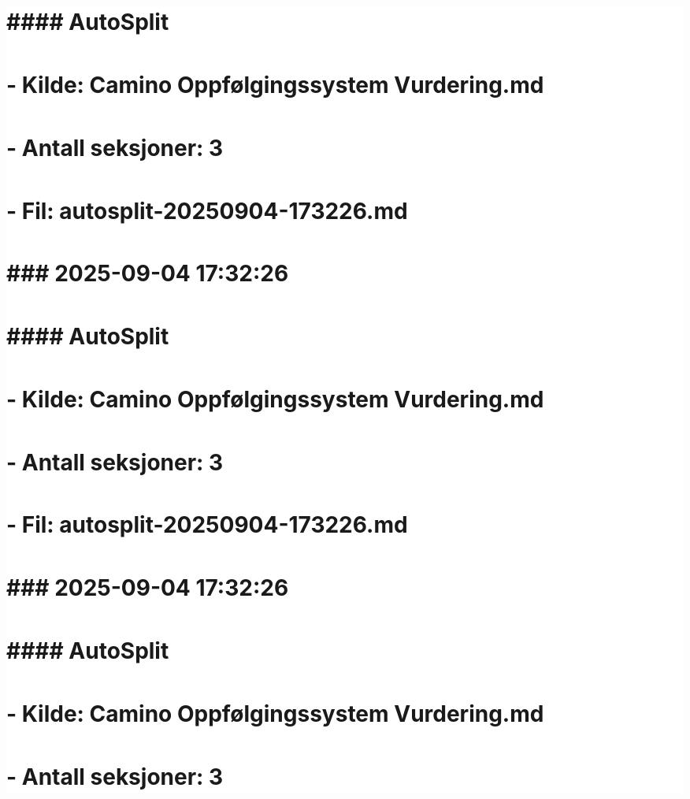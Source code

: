 # \#### AutoSplit

# \- Kilde: Camino Oppfølgingssystem Vurdering.md

# \- Antall seksjoner: 3

# \- Fil: autosplit-20250904-173226.md

#

#

#

#

# \### 2025-09-04 17:32:26

# \#### AutoSplit

# \- Kilde: Camino Oppfølgingssystem Vurdering.md

# \- Antall seksjoner: 3

# \- Fil: autosplit-20250904-173226.md

#

#

#

#

# \### 2025-09-04 17:32:26

# \#### AutoSplit

# \- Kilde: Camino Oppfølgingssystem Vurdering.md

# \- Antall seksjoner: 3
